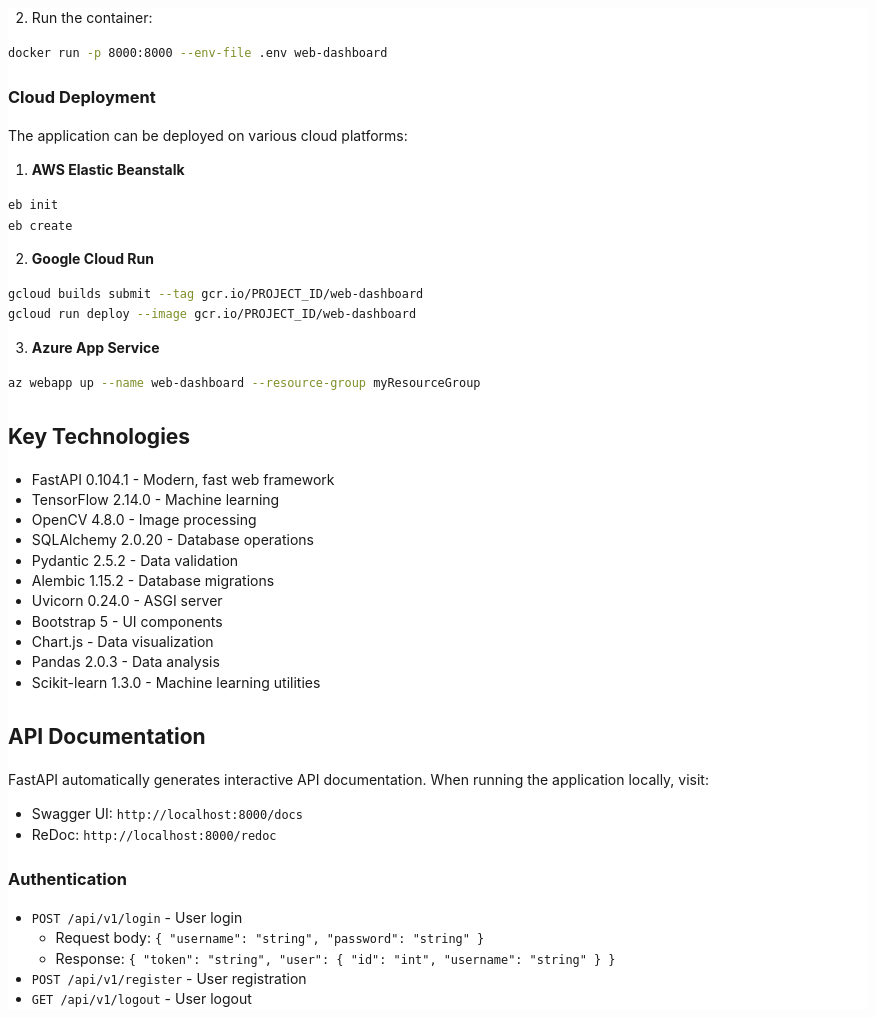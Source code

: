 2. Run the container:
```bash
docker run -p 8000:8000 --env-file .env web-dashboard
```

### Cloud Deployment

The application can be deployed on various cloud platforms:

1. **AWS Elastic Beanstalk**
```bash
eb init
eb create
```

2. **Google Cloud Run**
```bash
gcloud builds submit --tag gcr.io/PROJECT_ID/web-dashboard
gcloud run deploy --image gcr.io/PROJECT_ID/web-dashboard
```

3. **Azure App Service**
```bash
az webapp up --name web-dashboard --resource-group myResourceGroup
```

## Key Technologies

- FastAPI 0.104.1 - Modern, fast web framework
- TensorFlow 2.14.0 - Machine learning
- OpenCV 4.8.0 - Image processing
- SQLAlchemy 2.0.20 - Database operations
- Pydantic 2.5.2 - Data validation
- Alembic 1.15.2 - Database migrations
- Uvicorn 0.24.0 - ASGI server
- Bootstrap 5 - UI components
- Chart.js - Data visualization
- Pandas 2.0.3 - Data analysis
- Scikit-learn 1.3.0 - Machine learning utilities

## API Documentation

FastAPI automatically generates interactive API documentation. When running the application locally, visit:
- Swagger UI: `http://localhost:8000/docs`
- ReDoc: `http://localhost:8000/redoc`

### Authentication
- `POST /api/v1/login` - User login
  - Request body: `{ "username": "string", "password": "string" }`
  - Response: `{ "token": "string", "user": { "id": "int", "username": "string" } }`
- `POST /api/v1/register` - User registration
- `GET /api/v1/logout` - User logout
